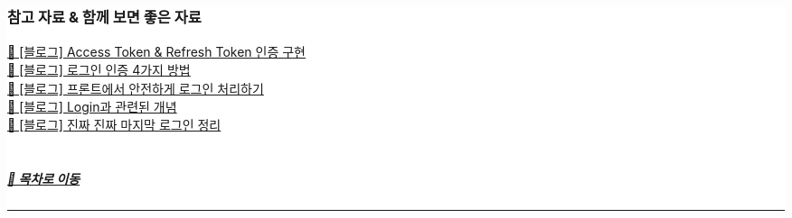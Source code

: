 
### 참고 자료 & 함께 보면 좋은 자료
[🔗 [블로그] Access Token & Refresh Token 인증 구현](https://cotak.tistory.com/102)  
[🔗 [블로그] 로그인 인증 4가지 방법](https://velog.io/@gusdnr814/%EB%A1%9C%EA%B7%B8%EC%9D%B8-%EC%9D%B8%EC%A6%9D-4%EA%B0%80%EC%A7%80-%EB%B0%A9%EB%B2%95#access-token%EC%9D%84-%EC%9D%B4%EC%9A%A9%ED%95%9C-%EC%9D%B8%EC%A6%9D)  
[🔗 [블로그] 프론트에서 안전하게 로그인 처리하기](https://velog.io/@yaytomato/%ED%94%84%EB%A1%A0%ED%8A%B8%EC%97%90%EC%84%9C-%EC%95%88%EC%A0%84%ED%95%98%EA%B2%8C-%EB%A1%9C%EA%B7%B8%EC%9D%B8-%EC%B2%98%EB%A6%AC%ED%95%98%EA%B8%B0#%F0%9F%A7%9E%E2%99%82%EF%B8%8Ftldr)  
[🔗 [블로그] Login과 관련된 개념](https://nemodiary.netlify.app/react%20-%20login%20process/)  
[🔗 [블로그] 진짜 진짜 마지막 로그인 정리](https://velog.io/@raverana96/react-%EC%A7%84%EC%A7%9C-%EC%A7%84%EC%A7%9C-%EB%A7%88%EC%A7%80%EB%A7%89-%EB%A1%9C%EA%B7%B8%EC%9D%B8-%EC%A0%95%EB%A6%AC#%EC%A0%84%EB%B0%98%EC%A0%81%EC%9D%B8-%ED%94%84%EB%A1%9C%EC%84%B8%EC%8A%A4)  
<br>


##### [🔼 목차로 이동](#content)
---